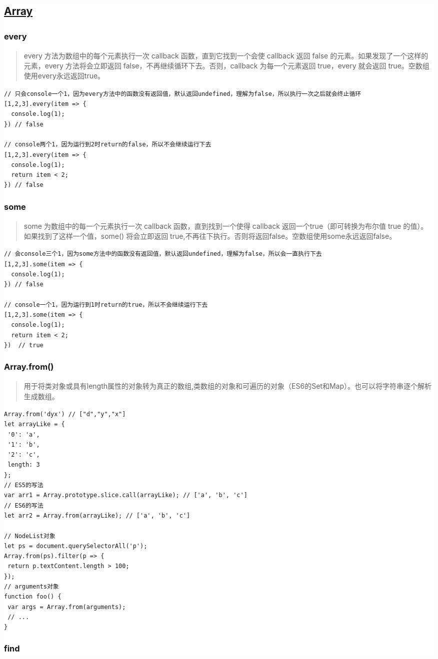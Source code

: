 ## [Array](https://mp.weixin.qq.com/s/lTpFXhII7LitooRamMbLIA)
### every
> every 方法为数组中的每个元素执行一次 callback 函数，直到它找到一个会使 callback 返回 false 的元素。如果发现了一个这样的元素，every 方法将会立即返回 false，不再继续循环下去。否则，callback 为每一个元素返回 true，every 就会返回 true。空数组使用every永远返回true。

```
// 只会console一个1，因为every方法中的函数没有返回值，默认返回undefined，理解为false，所以执行一次之后就会终止循环
[1,2,3].every(item => {
  console.log(1);
}) // false

// console两个1，因为运行到2时return的false，所以不会继续运行下去
[1,2,3].every(item => {
  console.log(1);
  return item < 2;
}) // false
```
### some
> some 为数组中的每一个元素执行一次 callback 函数，直到找到一个使得 callback 返回一个true（即可转换为布尔值 true 的值）。如果找到了这样一个值，some() 将会立即返回 true,不再往下执行。否则将返回false。空数组使用some永远返回false。

```
// 会console三个1，因为some方法中的函数没有返回值，默认返回undefined，理解为false，所以会一直执行下去
[1,2,3].some(item => {
  console.log(1);
}) // false

// console一个1，因为运行到1时return的true，所以不会继续运行下去
[1,2,3].some(item => {
  console.log(1);
  return item < 2;
})  // true
```
### Array.from()
> 用于将类对象或具有length属性的对象转为真正的数组,类数组的对象和可遍历的对象（ES6的Set和Map）。也可以将字符串逐个解析生成数组。

```
Array.from('dyx') // ["d","y","x"]
let arrayLike = {
 '0': 'a',
 '1': 'b',
 '2': 'c',
 length: 3
};
// ES5的写法
var arr1 = Array.prototype.slice.call(arrayLike); // ['a', 'b', 'c']
// ES6的写法
let arr2 = Array.from(arrayLike); // ['a', 'b', 'c']

// NodeList对象
let ps = document.querySelectorAll('p');
Array.from(ps).filter(p => {
 return p.textContent.length > 100;
});
// arguments对象
function foo() {
 var args = Array.from(arguments);
 // ...
}
```
### find